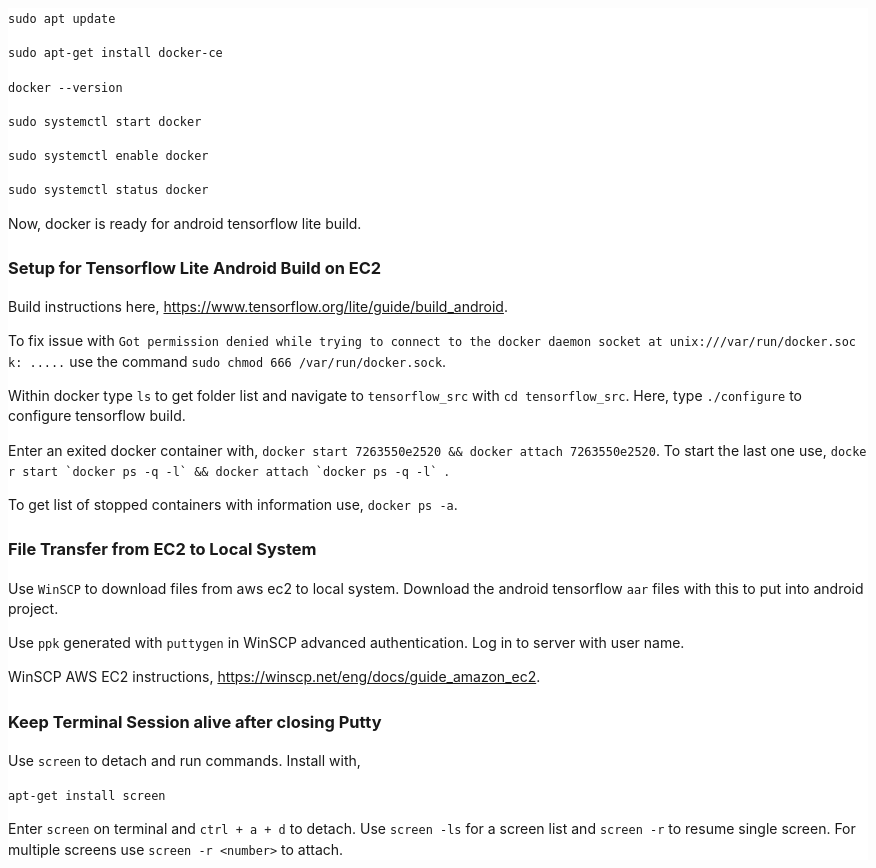 ```
sudo apt update
```

```
sudo apt-get install docker-ce
```

```
docker --version
```

```
sudo systemctl start docker
```

```
sudo systemctl enable docker
```

```
sudo systemctl status docker
```

Now, docker is ready for android tensorflow lite build.


### Setup for Tensorflow Lite Android Build on EC2

Build instructions here, https://www.tensorflow.org/lite/guide/build_android.

To fix issue with `Got permission denied while trying to connect to the docker daemon socket at unix:///var/run/docker.sock: .....` use the command `sudo chmod 666 /var/run/docker.sock`.

Within docker type `ls` to get folder list and navigate to `tensorflow_src` with `cd tensorflow_src`. Here, type `./configure` to configure tensorflow build.

Enter an exited docker container with, `docker start 7263550e2520 && docker attach 7263550e2520`. To start the last one use, ``docker start `docker ps -q -l` && docker attach `docker ps -q -l` ``.

To get list of stopped containers with information use, `docker ps -a`. 

### File Transfer from EC2 to Local System

Use `WinSCP` to download files from aws ec2 to local system. Download the android tensorflow `aar` files with this to put into android project.

Use `ppk` generated with `puttygen` in WinSCP advanced authentication. Log in to server with user name.

WinSCP AWS EC2 instructions, https://winscp.net/eng/docs/guide_amazon_ec2.

### Keep Terminal Session alive after closing Putty

Use `screen` to detach and run commands. Install with,

`apt-get install screen`

Enter `screen` on terminal and `ctrl + a + d` to detach. Use `screen -ls` for a screen list and `screen -r` to resume single screen. For multiple screens use `screen -r <number>` to attach.
